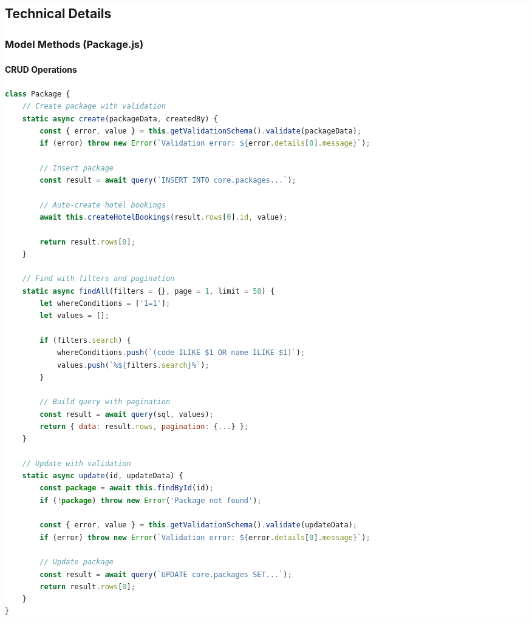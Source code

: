 ## Technical Details

### Model Methods (Package.js)

#### CRUD Operations
```javascript
class Package {
    // Create package with validation
    static async create(packageData, createdBy) {
        const { error, value } = this.getValidationSchema().validate(packageData);
        if (error) throw new Error(`Validation error: ${error.details[0].message}`);
        
        // Insert package
        const result = await query(`INSERT INTO core.packages...`);
        
        // Auto-create hotel bookings
        await this.createHotelBookings(result.rows[0].id, value);
        
        return result.rows[0];
    }
    
    // Find with filters and pagination
    static async findAll(filters = {}, page = 1, limit = 50) {
        let whereConditions = ['1=1'];
        let values = [];
        
        if (filters.search) {
            whereConditions.push(`(code ILIKE $1 OR name ILIKE $1)`);
            values.push(`%${filters.search}%`);
        }
        
        // Build query with pagination
        const result = await query(sql, values);
        return { data: result.rows, pagination: {...} };
    }
    
    // Update with validation
    static async update(id, updateData) {
        const package = await this.findById(id);
        if (!package) throw new Error('Package not found');
        
        const { error, value } = this.getValidationSchema().validate(updateData);
        if (error) throw new Error(`Validation error: ${error.details[0].message}`);
        
        // Update package
        const result = await query(`UPDATE core.packages SET...`);
        return result.rows[0];
    }
}
```

